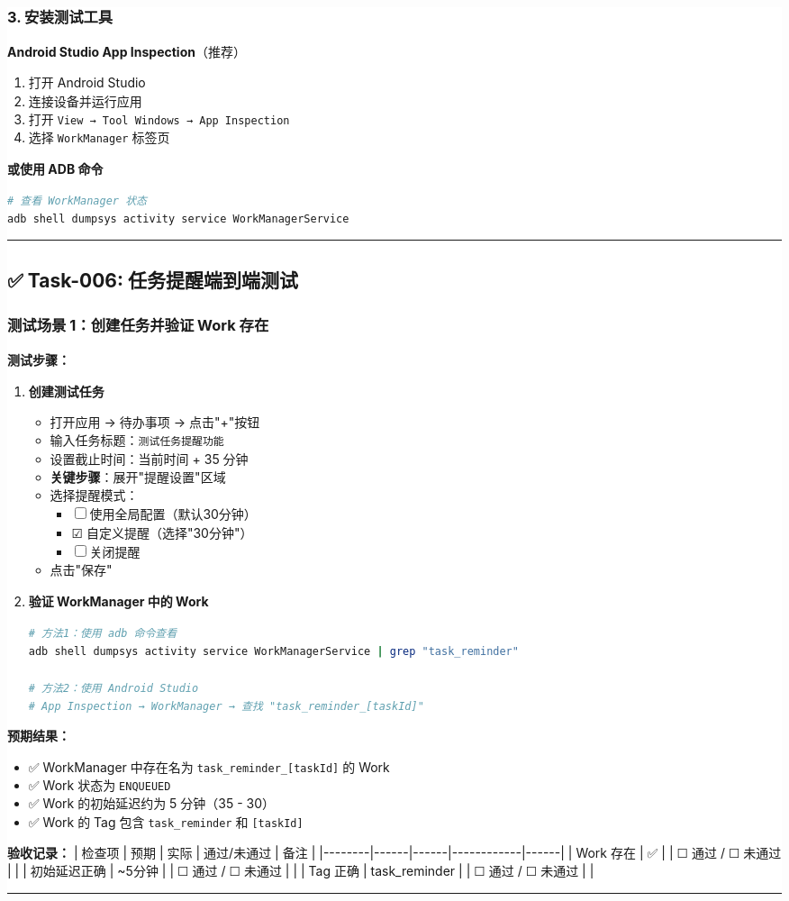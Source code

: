 
### 3. 安装测试工具

**Android Studio App Inspection**（推荐）
1. 打开 Android Studio
2. 连接设备并运行应用
3. 打开 `View → Tool Windows → App Inspection`
4. 选择 `WorkManager` 标签页

**或使用 ADB 命令**
```bash
# 查看 WorkManager 状态
adb shell dumpsys activity service WorkManagerService
```

---

## ✅ Task-006: 任务提醒端到端测试

### 测试场景 1：创建任务并验证 Work 存在

**测试步骤：**

1. **创建测试任务**
   - 打开应用 → 待办事项 → 点击"+"按钮
   - 输入任务标题：`测试任务提醒功能`
   - 设置截止时间：当前时间 + 35 分钟
   - **关键步骤**：展开"提醒设置"区域
   - 选择提醒模式：
     - ☐ 使用全局配置（默认30分钟）
     - ☑ 自定义提醒（选择"30分钟"）
     - ☐ 关闭提醒
   - 点击"保存"

2. **验证 WorkManager 中的 Work**
   ```bash
   # 方法1：使用 adb 命令查看
   adb shell dumpsys activity service WorkManagerService | grep "task_reminder"

   # 方法2：使用 Android Studio
   # App Inspection → WorkManager → 查找 "task_reminder_[taskId]"
   ```

**预期结果：**
- ✅ WorkManager 中存在名为 `task_reminder_[taskId]` 的 Work
- ✅ Work 状态为 `ENQUEUED`
- ✅ Work 的初始延迟约为 5 分钟（35 - 30）
- ✅ Work 的 Tag 包含 `task_reminder` 和 `[taskId]`

**验收记录：**
| 检查项 | 预期 | 实际 | 通过/未通过 | 备注 |
|--------|------|------|------------|------|
| Work 存在 | ✅ |  | ☐ 通过 / ☐ 未通过 |  |
| 初始延迟正确 | ~5分钟 |  | ☐ 通过 / ☐ 未通过 |  |
| Tag 正确 | task_reminder |  | ☐ 通过 / ☐ 未通过 |  |

---